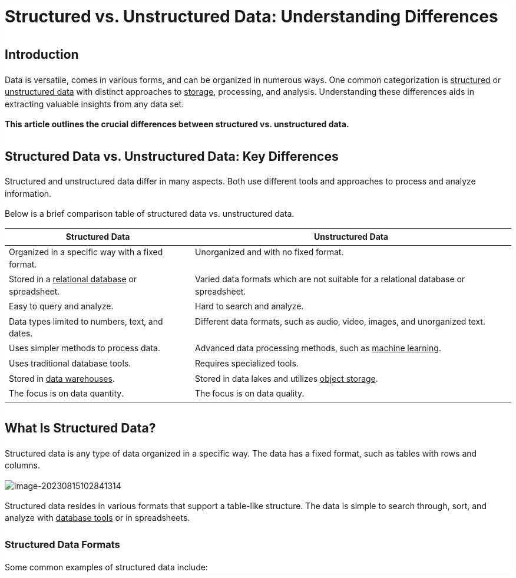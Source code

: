 # **Structured vs. Unstructured Data: Understanding Differences**

## Introduction

Data is versatile, comes in various forms, and can be organized in numerous ways. One common categorization is [structured](https://phoenixnap.com/glossary/structured-data) or [unstructured data](https://phoenixnap.com/glossary/unstructured-data) with distinct approaches to [storage](https://phoenixnap.com/kb/what-is-data-storage), processing, and analysis. Understanding these differences aids in extracting valuable insights from any data set.

**This article outlines the crucial differences between structured vs. unstructured data.**

## Structured Data vs. Unstructured Data: Key Differences

Structured and unstructured data differ in many aspects. Both use different tools and approaches to process and analyze information.

Below is a brief comparison table of structured data vs. unstructured data.

| Structured Data                                                                                            | Unstructured Data                                                                                                       |
| ---------------------------------------------------------------------------------------------------------- | ----------------------------------------------------------------------------------------------------------------------- |
| Organized in a specific way with a fixed format.                                                           | Unorganized and with no fixed format.                                                                                   |
| Stored in a [relational database](https://phoenixnap.com/kb/what-is-a-relational-database) or spreadsheet. | Varied data formats which are not suitable for a relational database or spreadsheet.                                    |
| Easy to query and analyze.                                                                                 | Hard to search and analyze.                                                                                             |
| Data types limited to numbers, text, and dates.                                                            | Different data formats, such as audio, video, images, and unorganized text.                                             |
| Uses simpler methods to process data.                                                                      | Advanced data processing methods, such as [machine learning](https://phoenixnap.com/glossary/what-is-machine-learning). |
| Uses traditional database tools.                                                                           | Requires specialized tools.                                                                                             |
| Stored in [data warehouses](https://phoenixnap.com/kb/data-warehouse-architecture-explained).              | Stored in data lakes and utilizes [object storage](https://phoenixnap.com/object-storage).                              |
| The focus is on data quantity.                                                                             | The focus is on data quality.                                                                                           |

## What Is Structured Data?

Structured data is any type of data organized in a specific way. The data has a fixed format, such as tables with rows and columns.

![image-20230815102841314](C:\Users\ketut\AppData\Roaming\Typora\typora-user-images\image-20230815102841314.png)

Structured data resides in various formats that support a table-like structure. The data is simple to search through, sort, and analyze with [database tools](https://phoenixnap.com/kb/best-database-software) or in spreadsheets.

### Structured Data Formats

Some common examples of structured data include:

